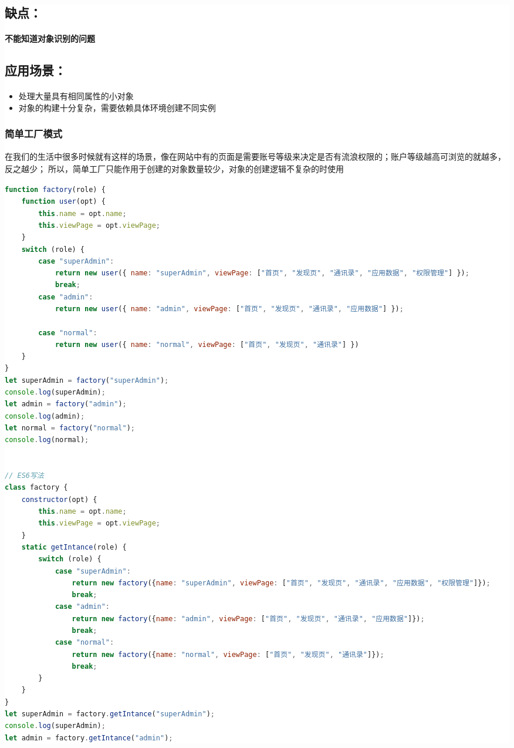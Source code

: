 ## 缺点：

**不能知道对象识别的问题**

## 应用场景：

- 处理大量具有相同属性的小对象
- 对象的构建十分复杂，需要依赖具体环境创建不同实例

### 简单工厂模式

在我们的生活中很多时候就有这样的场景，像在网站中有的页面是需要账号等级来决定是否有流浪权限的；账户等级越高可浏览的就越多，反之越少；
所以，简单工厂只能作用于创建的对象数量较少，对象的创建逻辑不复杂的时使用

```js
function factory(role) {
    function user(opt) {
        this.name = opt.name;
        this.viewPage = opt.viewPage;
    }
    switch (role) {
        case "superAdmin":
            return new user({ name: "superAdmin", viewPage: ["首页", "发现页", "通讯录", "应用数据", "权限管理"] });
            break;
        case "admin":
            return new user({ name: "admin", viewPage: ["首页", "发现页", "通讯录", "应用数据"] });

        case "normal":
            return new user({ name: "normal", viewPage: ["首页", "发现页", "通讯录"] })
    }
}
let superAdmin = factory("superAdmin");
console.log(superAdmin);
let admin = factory("admin");
console.log(admin);
let normal = factory("normal");
console.log(normal);


// ES6写法 
class factory {
    constructor(opt) {
        this.name = opt.name;
        this.viewPage = opt.viewPage;
    }
    static getIntance(role) {
        switch (role) {
            case "superAdmin":
                return new factory({name: "superAdmin", viewPage: ["首页", "发现页", "通讯录", "应用数据", "权限管理"]});
                break;
            case "admin":
                return new factory({name: "admin", viewPage: ["首页", "发现页", "通讯录", "应用数据"]});
                break;
            case "normal":
                return new factory({name: "normal", viewPage: ["首页", "发现页", "通讯录"]});
                break;
        }
    }
}
let superAdmin = factory.getIntance("superAdmin");
console.log(superAdmin);
let admin = factory.getIntance("admin");
```